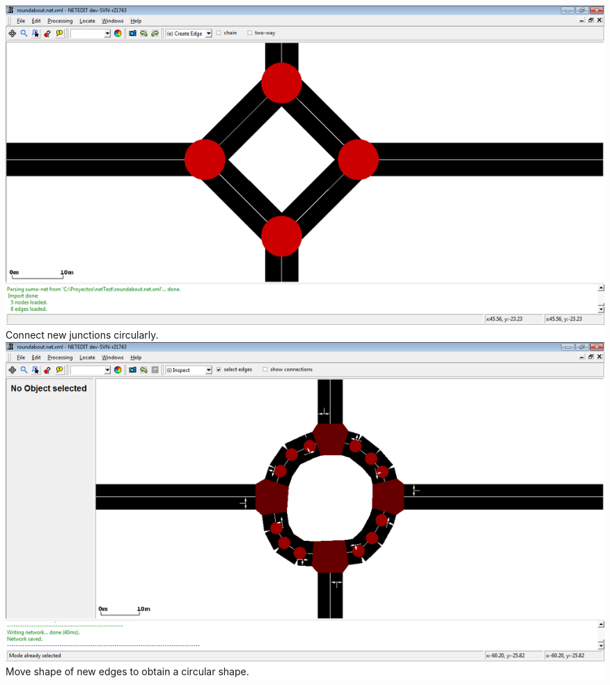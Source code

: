 ![](../images/RoundAbout5.png)Connect new junctions circularly.
![](../images/RoundAbout6.png)Move shape of new edges to obtain a circular shape.
